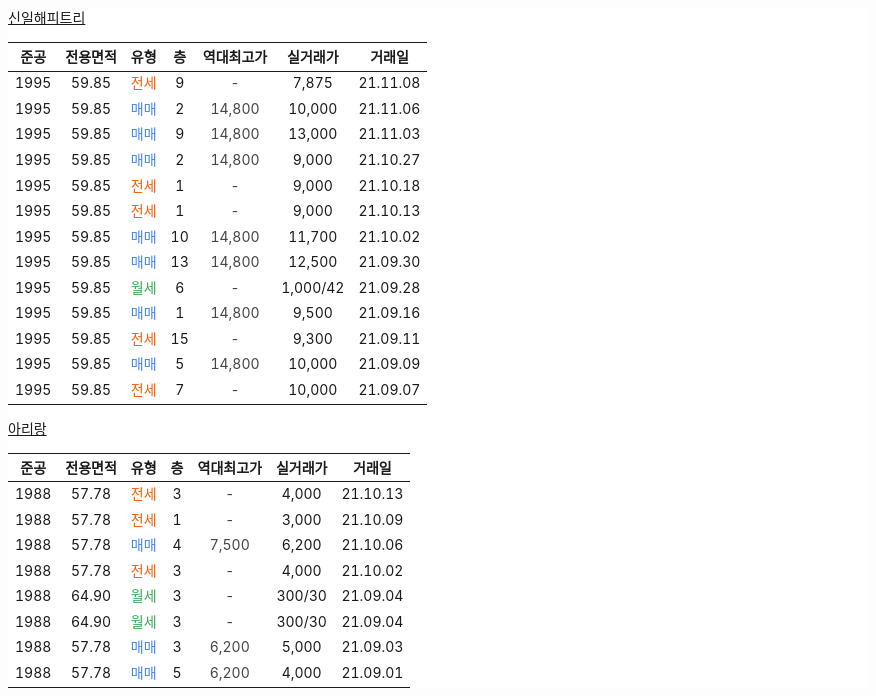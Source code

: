 [신일해피트리](https://search.naver.com/search.naver?query=%EC%8B%A0%EC%9D%BC%ED%95%B4%ED%94%BC%ED%8A%B8%EB%A6%AC)

|준공|전용면적|유형|층|역대최고가|실거래가|거래일|
|:---:|:---:|:---:|:---:|:---:|:---:|:---:|
|1995|59.85|<span style="color:#FF5A00">전세</span>|9|<span style="color:#444444">-</span>|7,875|21.11.08|
|1995|59.85|<span style="color:#4285F3">매매</span>|2|<span style="color:#444444">14,800</span>|10,000|21.11.06|
|1995|59.85|<span style="color:#4285F3">매매</span>|9|<span style="color:#444444">14,800</span>|13,000|21.11.03|
|1995|59.85|<span style="color:#4285F3">매매</span>|2|<span style="color:#444444">14,800</span>|9,000|21.10.27|
|1995|59.85|<span style="color:#FF5A00">전세</span>|1|<span style="color:#444444">-</span>|9,000|21.10.18|
|1995|59.85|<span style="color:#FF5A00">전세</span>|1|<span style="color:#444444">-</span>|9,000|21.10.13|
|1995|59.85|<span style="color:#4285F3">매매</span>|10|<span style="color:#444444">14,800</span>|11,700|21.10.02|
|1995|59.85|<span style="color:#4285F3">매매</span>|13|<span style="color:#444444">14,800</span>|12,500|21.09.30|
|1995|59.85|<span style="color:#34A853">월세</span>|6|<span style="color:#444444">-</span>|1,000/42|21.09.28|
|1995|59.85|<span style="color:#4285F3">매매</span>|1|<span style="color:#444444">14,800</span>|9,500|21.09.16|
|1995|59.85|<span style="color:#FF5A00">전세</span>|15|<span style="color:#444444">-</span>|9,300|21.09.11|
|1995|59.85|<span style="color:#4285F3">매매</span>|5|<span style="color:#444444">14,800</span>|10,000|21.09.09|
|1995|59.85|<span style="color:#FF5A00">전세</span>|7|<span style="color:#444444">-</span>|10,000|21.09.07|

[아리랑](https://search.naver.com/search.naver?query=%EC%95%84%EB%A6%AC%EB%9E%91)

|준공|전용면적|유형|층|역대최고가|실거래가|거래일|
|:---:|:---:|:---:|:---:|:---:|:---:|:---:|
|1988|57.78|<span style="color:#FF5A00">전세</span>|3|<span style="color:#444444">-</span>|4,000|21.10.13|
|1988|57.78|<span style="color:#FF5A00">전세</span>|1|<span style="color:#444444">-</span>|3,000|21.10.09|
|1988|57.78|<span style="color:#4285F3">매매</span>|4|<span style="color:#444444">7,500</span>|6,200|21.10.06|
|1988|57.78|<span style="color:#FF5A00">전세</span>|3|<span style="color:#444444">-</span>|4,000|21.10.02|
|1988|64.90|<span style="color:#34A853">월세</span>|3|<span style="color:#444444">-</span>|300/30|21.09.04|
|1988|64.90|<span style="color:#34A853">월세</span>|3|<span style="color:#444444">-</span>|300/30|21.09.04|
|1988|57.78|<span style="color:#4285F3">매매</span>|3|<span style="color:#444444">6,200</span>|5,000|21.09.03|
|1988|57.78|<span style="color:#4285F3">매매</span>|5|<span style="color:#444444">6,200</span>|4,000|21.09.01|


<script async src="https://pagead2.googlesyndication.com/pagead/js/adsbygoogle.js"></script>

<ins class="adsbygoogle"
     style="display:block"
     data-ad-client="ca-pub-1142216861245946"
     data-ad-slot="4805727019"
     data-ad-format="auto"
     data-full-width-responsive="true"></ins>
<script>
     (adsbygoogle = window.adsbygoogle || []).push({});
</script>

